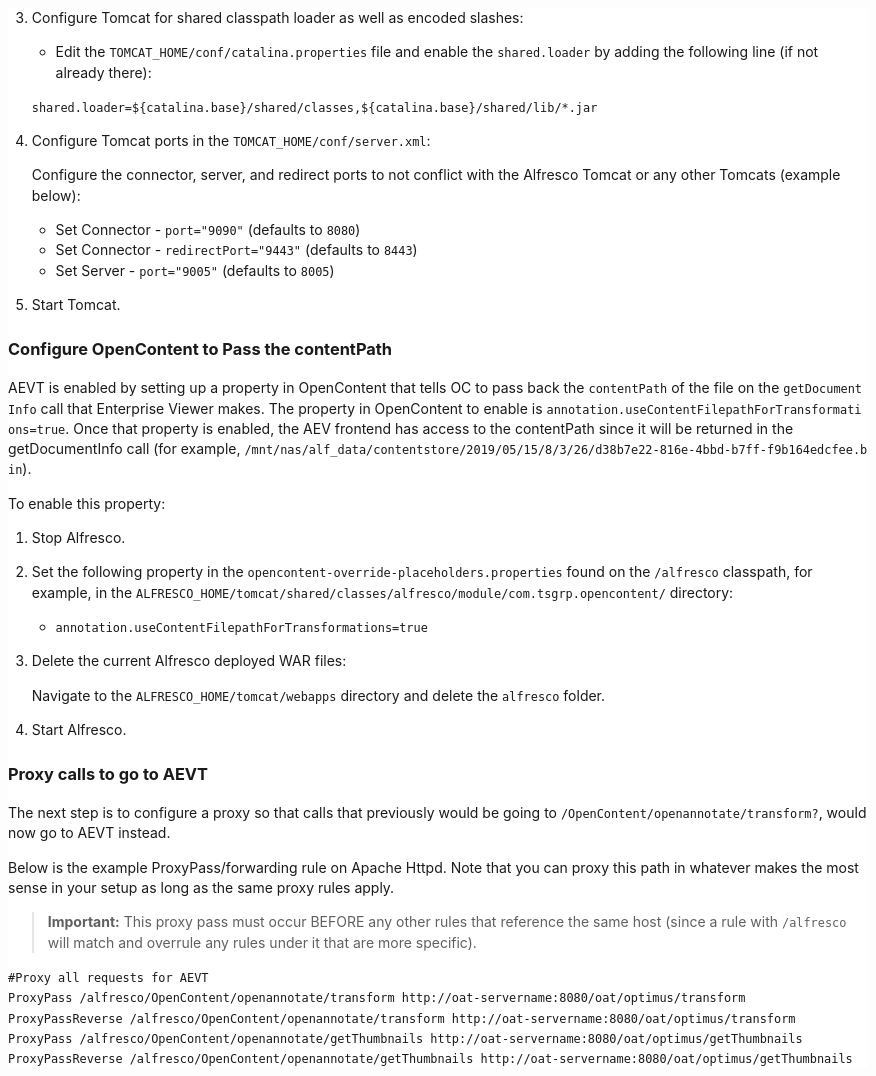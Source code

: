 3. Configure Tomcat for shared classpath loader as well as encoded slashes:

   * Edit the `TOMCAT_HOME/conf/catalina.properties` file and enable the `shared.loader` by adding the following line (if not already there):

   ```text
   shared.loader=${catalina.base}/shared/classes,${catalina.base}/shared/lib/*.jar
   ```

4. Configure Tomcat ports in the `TOMCAT_HOME/conf/server.xml`:

   Configure the connector, server, and redirect ports to not conflict with the Alfresco Tomcat or any other Tomcats (example below):

   * Set Connector - `port="9090"` (defaults to `8080`)
   * Set Connector - `redirectPort="9443"` (defaults to `8443`)
   * Set Server - `port="9005"` (defaults to `8005`)

5. Start Tomcat.

### Configure OpenContent to Pass the contentPath

AEVT is enabled by setting up a property in OpenContent that tells OC to pass back the `contentPath` of the file on the `getDocumentInfo` call that Enterprise Viewer makes. The property in OpenContent to enable is `annotation.useContentFilepathForTransformations=true`. Once that property is enabled, the AEV frontend has access to the contentPath since it will be returned in the getDocumentInfo call (for example, `/mnt/nas/alf_data/contentstore/2019/05/15/8/3/26/d38b7e22-816e-4bbd-b7ff-f9b164edcfee.bin`).

To enable this property:

1. Stop Alfresco.

2. Set the following property in the `opencontent-override-placeholders.properties` found on the `/alfresco` classpath, for example, in the `ALFRESCO_HOME/tomcat/shared/classes/alfresco/module/com.tsgrp.opencontent/` directory:

    * `annotation.useContentFilepathForTransformations=true`

3. Delete the current Alfresco deployed WAR files:

   Navigate to the `ALFRESCO_HOME/tomcat/webapps` directory and delete the `alfresco` folder.

4. Start Alfresco.

### Proxy calls to go to AEVT

The next step is to configure a proxy so that calls that previously would be going to `/OpenContent/openannotate/transform?`, would now go to AEVT instead.

Below is the example ProxyPass/forwarding rule on Apache Httpd. Note that you can proxy this path in whatever makes the most sense in your setup as long as the same proxy rules apply.

> **Important:** This proxy pass must occur BEFORE any other rules that reference the same host (since a rule with `/alfresco` will match and overrule any rules under it that are more specific).

```text
#Proxy all requests for AEVT
ProxyPass /alfresco/OpenContent/openannotate/transform http://oat-servername:8080/oat/optimus/transform
ProxyPassReverse /alfresco/OpenContent/openannotate/transform http://oat-servername:8080/oat/optimus/transform
ProxyPass /alfresco/OpenContent/openannotate/getThumbnails http://oat-servername:8080/oat/optimus/getThumbnails
ProxyPassReverse /alfresco/OpenContent/openannotate/getThumbnails http://oat-servername:8080/oat/optimus/getThumbnails
```
